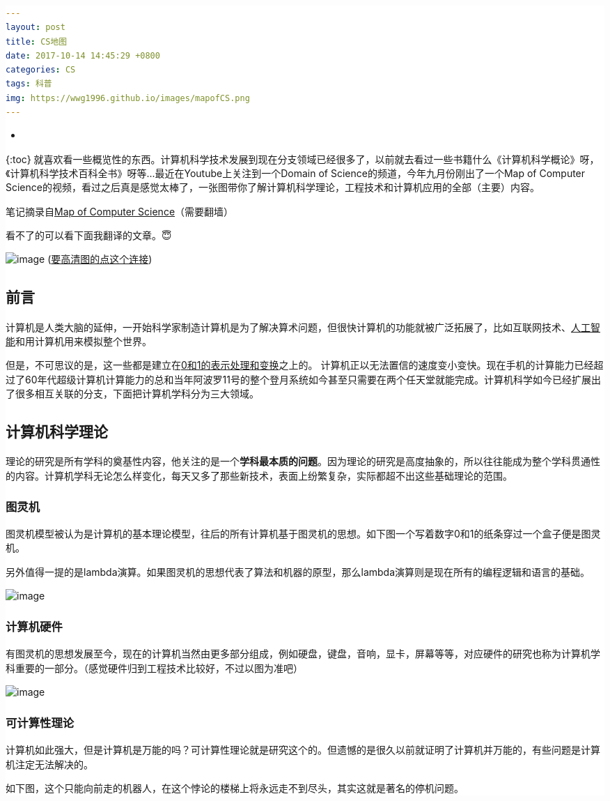 ```yaml
---
layout: post
title: CS地图
date: 2017-10-14 14:45:29 +0800
categories: CS
tags: 科普 
img: https://wwg1996.github.io/images/mapofCS.png
---
```


* 
{:toc}
就喜欢看一些概览性的东西。计算机科学技术发展到现在分支领域已经很多了，以前就去看过一些书籍什么《计算机科学概论》呀，《计算机科学技术百科全书》呀等...最近在Youtube上关注到一个Domain of Science的频道，今年九月份刚出了一个Map of Computer Science的视频，看过之后真是感觉太棒了，一张图带你了解计算机科学理论，工程技术和计算机应用的全部（主要）内容。

笔记摘录自[Map of Computer Science](https://www.youtube.com/watch?v=SzJ46YA_RaA)（需要翻墙）

看不了的可以看下面我翻译的文章。😇

![image](https://wwg1996.github.io/images/mapofCS.png)
([要高清图的点这个连接](https://wwg1996.github.io/images/more/mapofCS.png))

## 前言
计算机是人类大脑的延伸，一开始科学家制造计算机是为了解决算术问题，但很快计算机的功能就被广泛拓展了，比如互联网技术、[人工智能](https://wwg1996.github.io/category/AI.html)和用计算机用来模拟整个世界。

但是，不可思议的是，这一些都是建立在[0和1的表示处理和变换](https://wwg1996.github.io/cs/2017/10/10/jsswdl.html##0和1思维)之上的。
计算机正以无法置信的速度变小变快。现在手机的计算能力已经超过了60年代超级计算机计算能力的总和当年阿波罗11号的整个登月系统如今甚至只需要在两个任天堂就能完成。计算机科学如今已经扩展出了很多相互关联的分支，下面把计算机学科分为三大领域。

## 计算机科学理论
理论的研究是所有学科的奠基性内容，他关注的是一个**学科最本质的问题**。因为理论的研究是高度抽象的，所以往往能成为整个学科贯通性的内容。计算机学科无论怎么样变化，每天又多了那些新技术，表面上纷繁复杂，实际都超不出这些基础理论的范围。
### 图灵机
图灵机模型被认为是计算机的基本理论模型，往后的所有计算机基于图灵机的思想。如下图一个写着数字0和1的纸条穿过一个盒子便是图灵机。

另外值得一提的是lambda演算。如果图灵机的思想代表了算法和机器的原型，那么lambda演算则是现在所有的编程逻辑和语言的基础。

![image](https://wwg1996.github.io/images/turingMachine.png)

### 计算机硬件
有图灵机的思想发展至今，现在的计算机当然由更多部分组成，例如硬盘，键盘，音响，显卡，屏幕等等，对应硬件的研究也称为计算机学科重要的一部分。（感觉硬件归到工程技术比较好，不过以图为准吧）

![image](https://wwg1996.github.io/images/hardware.png)

### 可计算性理论
计算机如此强大，但是计算机是万能的吗？可计算性理论就是研究这个的。但遗憾的是很久以前就证明了计算机并万能的，有些问题是计算机注定无法解决的。

如下图，这个只能向前走的机器人，在这个悖论的楼梯上将永远走不到尽头，其实这就是著名的停机问题。
